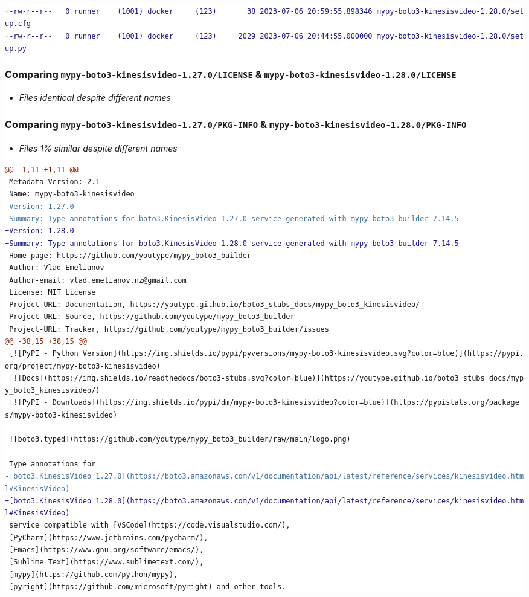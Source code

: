 ```diff
+-rw-r--r--   0 runner    (1001) docker     (123)       38 2023-07-06 20:59:55.898346 mypy-boto3-kinesisvideo-1.28.0/setup.cfg
+-rw-r--r--   0 runner    (1001) docker     (123)     2029 2023-07-06 20:44:55.000000 mypy-boto3-kinesisvideo-1.28.0/setup.py
```

### Comparing `mypy-boto3-kinesisvideo-1.27.0/LICENSE` & `mypy-boto3-kinesisvideo-1.28.0/LICENSE`

 * *Files identical despite different names*

### Comparing `mypy-boto3-kinesisvideo-1.27.0/PKG-INFO` & `mypy-boto3-kinesisvideo-1.28.0/PKG-INFO`

 * *Files 1% similar despite different names*

```diff
@@ -1,11 +1,11 @@
 Metadata-Version: 2.1
 Name: mypy-boto3-kinesisvideo
-Version: 1.27.0
-Summary: Type annotations for boto3.KinesisVideo 1.27.0 service generated with mypy-boto3-builder 7.14.5
+Version: 1.28.0
+Summary: Type annotations for boto3.KinesisVideo 1.28.0 service generated with mypy-boto3-builder 7.14.5
 Home-page: https://github.com/youtype/mypy_boto3_builder
 Author: Vlad Emelianov
 Author-email: vlad.emelianov.nz@gmail.com
 License: MIT License
 Project-URL: Documentation, https://youtype.github.io/boto3_stubs_docs/mypy_boto3_kinesisvideo/
 Project-URL: Source, https://github.com/youtype/mypy_boto3_builder
 Project-URL: Tracker, https://github.com/youtype/mypy_boto3_builder/issues
@@ -38,15 +38,15 @@
 [![PyPI - Python Version](https://img.shields.io/pypi/pyversions/mypy-boto3-kinesisvideo.svg?color=blue)](https://pypi.org/project/mypy-boto3-kinesisvideo)
 [![Docs](https://img.shields.io/readthedocs/boto3-stubs.svg?color=blue)](https://youtype.github.io/boto3_stubs_docs/mypy_boto3_kinesisvideo/)
 [![PyPI - Downloads](https://img.shields.io/pypi/dm/mypy-boto3-kinesisvideo?color=blue)](https://pypistats.org/packages/mypy-boto3-kinesisvideo)
 
 ![boto3.typed](https://github.com/youtype/mypy_boto3_builder/raw/main/logo.png)
 
 Type annotations for
-[boto3.KinesisVideo 1.27.0](https://boto3.amazonaws.com/v1/documentation/api/latest/reference/services/kinesisvideo.html#KinesisVideo)
+[boto3.KinesisVideo 1.28.0](https://boto3.amazonaws.com/v1/documentation/api/latest/reference/services/kinesisvideo.html#KinesisVideo)
 service compatible with [VSCode](https://code.visualstudio.com/),
 [PyCharm](https://www.jetbrains.com/pycharm/),
 [Emacs](https://www.gnu.org/software/emacs/),
 [Sublime Text](https://www.sublimetext.com/),
 [mypy](https://github.com/python/mypy),
 [pyright](https://github.com/microsoft/pyright) and other tools.
```
